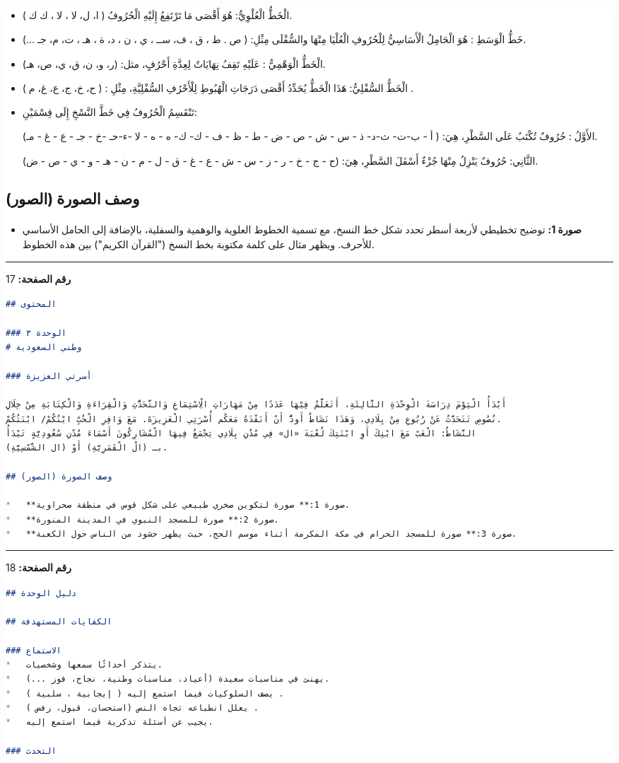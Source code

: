 *   الْخَطُّ الْعُلْوِيُّ: هُوَ أَقْصَى مَا تَرْتَفِعُ إِلَيْهِ الْحُرُوفُ ( ا، ل، لا ، لا ، ك ك ).
*   خَطُّ الْوَسَطِ : هُوَ الْحَامِلُ الْأَسَاسِيُّ لِلْحُرُوفِ الْعُلْيَا مِنْهَا والسُّفْلَى مِثْلِ:
    ( ص . ط ، ق ، ف، ســ ، ي ، ن ، د، ة ، هـ ، ت، م، جـ ...).
*   الْخَطُّ الْوَهْمِيُّ : عَلَيْهِ تَقِفُ نِهَايَاتٌ لِعِدَّةِ أَحْرُفٍ، مثل: (ر، و، ن، ق، ي، ص، هـ).
*   الْخَطُّ السُّفْلِيُّ: هَذَا الْخَطُّ يُحَدِّدُ أَقْصَى دَرَجَاتِ الْهُبُوطِ لِلْأَحْرُفِ السُّفْلِيَّةِ، مِثْلِ : ( ح، خ، ج، ع، غ، م ) .

*   تَنْقَسِمُ الْحُرُوفُ فِي خَطَّ النَّسْخِ إِلَى قِسْمَيْنِ:

    الأَوَّلُ : حُرُوفٌ تُكْتَبُ عَلَى السَّطْرِ، هِيَ:
    ( أ - ب-ت- ث-د- ذ - س - ش - ص - ض - ط - ظ - ف - ك- ك- ه - ه - لا -ء-حـ -خ - جـ - ع - غ - مـ).

    الثَّانِي: حُرُوفٌ يَنْزِلُ مِنْهَا جُزْءٌ أَسْفَلَ السَّطْرِ، هِيَ:
    (ح - ج - خ - ر - ز - س - ش - ع - غ - ق - ل - م - ن - هـ - و - ي - ص - ض).

## وصف الصورة (الصور)

*   **صورة 1:** توضيح تخطيطي لأربعة أسطر تحدد شكل خط النسخ، مع تسمية الخطوط العلوية والوهمية والسفلية، بالإضافة إلى الحامل الأساسي للأحرف. ويظهر مثال على كلمة مكتوبة بخط النسخ ("القرآن الكريم") بين هذه الخطوط.

-----------------------------------------

**رقم الصفحة:** 17
```markdown
## المحتوى

### الوحدة ٣
# وطني السعودية

### أسرتي العزيزة

أَبْدَأُ الْيَوْمَ دِرَاسَةَ الْوِحْدَةِ الثَّالِثَةِ، أَتَعَلَّمُ فِيْهَا عَدَدًا مِنْ مَهَارَاتِ الْاِسْتِمَاعِ وَالتَّحَدُّثِ وَالْقِرَاءَةِ وَالْكِتَابَةِ مِنْ خِلَالِ
نُصُوصِ تَتَحَدَّثُ عَنْ رُبُوعِ مِنْ بِلَادِي، وَهَذَا نَشَاطٌ أَودُّ أَنْ أَنَفْذَهُ مَعَكُم أُسْرَتِي الْعَزِيزَةَ. مَعَ وَافِرِ الْحُبِّ ابْنُكُمْ/ ابْنَتُكُمْ.
النَّشَاطُ: الْعَبْ مَعَ ابْنِكَ أَوِ ابْنَتِكَ لُعْبَةَ «ال» فِي مُدُنِ بِلَادِي يَجْمَعُ فِيهَا الْمُشَارِكُونَ أَسْمَاءَ مُدْنِ سُعُودِيَّةٍ تَبْدَأُ
بـ (الْ الْقَمَرِيَّةِ) أَوْ (ال الشَّمْسِيَّةِ).

## وصف الصورة (الصور)

*   **صورة 1:** صورة لتكوين صخري طبيعي على شكل قوس في منطقة صحراوية.
*   **صورة 2:** صورة للمسجد النبوي في المدينة المنورة.
*   **صورة 3:** صورة للمسجد الحرام في مكة المكرمة أثناء موسم الحج، حيث يظهر حشود من الناس حول الكعبة.

```
-----------------------------------------

**رقم الصفحة:** 18
```markdown
## دليل الوحدة

## الكفايات المستهدفة

### الاستماع
*   يتذكر أحداثًا سمعها وشخصيات.
*   يهنئ في مناسبات سعيدة (أعياد، مناسبات وطنية، نجاح، فوز ...).
*   يصف السلوكيات فيما استمع إليه ( إيجابية ، سلبية ) .
*   يعلل انطباعه تجاه النص (استحسان، قبول، رفض ) .
*   يجيب عن أسئلة تذكرية فيما استمع إليه.

### التحدث
```